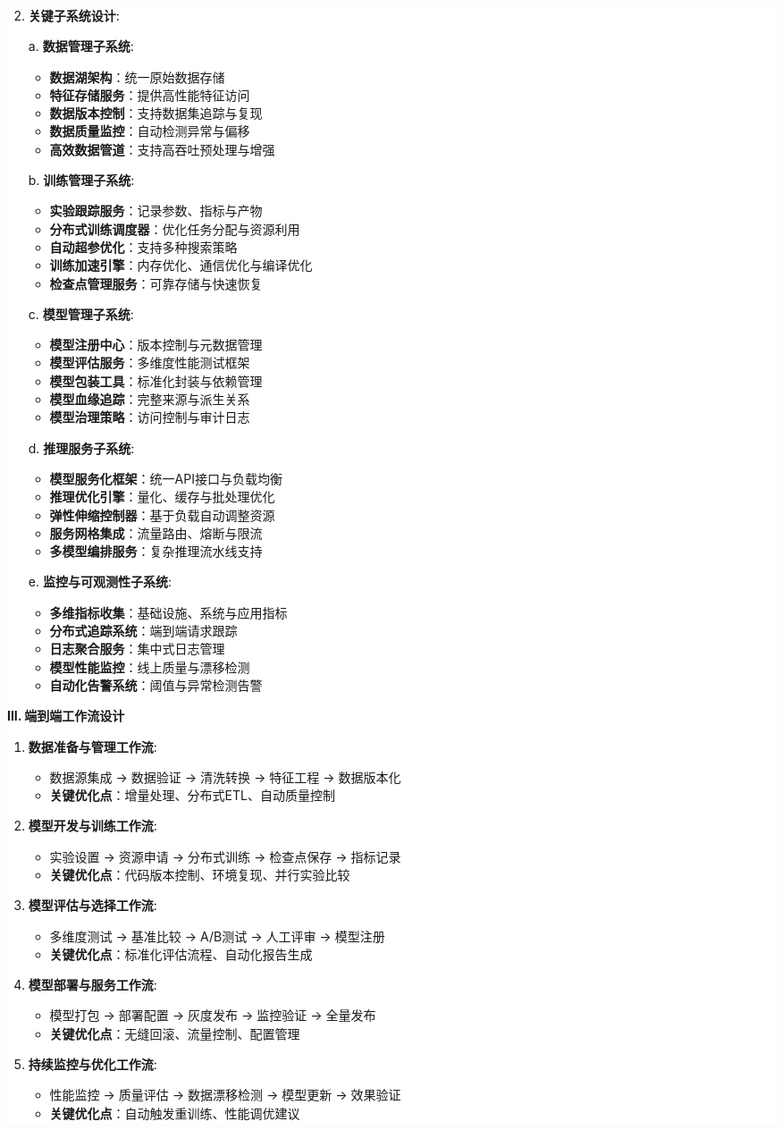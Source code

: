 2. **关键子系统设计**:

   a. **数据管理子系统**:
      - **数据湖架构**：统一原始数据存储
      - **特征存储服务**：提供高性能特征访问
      - **数据版本控制**：支持数据集追踪与复现
      - **数据质量监控**：自动检测异常与偏移
      - **高效数据管道**：支持高吞吐预处理与增强

   b. **训练管理子系统**:
      - **实验跟踪服务**：记录参数、指标与产物
      - **分布式训练调度器**：优化任务分配与资源利用
      - **自动超参优化**：支持多种搜索策略
      - **训练加速引擎**：内存优化、通信优化与编译优化
      - **检查点管理服务**：可靠存储与快速恢复

   c. **模型管理子系统**:
      - **模型注册中心**：版本控制与元数据管理
      - **模型评估服务**：多维度性能测试框架
      - **模型包装工具**：标准化封装与依赖管理
      - **模型血缘追踪**：完整来源与派生关系
      - **模型治理策略**：访问控制与审计日志

   d. **推理服务子系统**:
      - **模型服务化框架**：统一API接口与负载均衡
      - **推理优化引擎**：量化、缓存与批处理优化
      - **弹性伸缩控制器**：基于负载自动调整资源
      - **服务网格集成**：流量路由、熔断与限流
      - **多模型编排服务**：复杂推理流水线支持

   e. **监控与可观测性子系统**:
      - **多维指标收集**：基础设施、系统与应用指标
      - **分布式追踪系统**：端到端请求跟踪
      - **日志聚合服务**：集中式日志管理
      - **模型性能监控**：线上质量与漂移检测
      - **自动化告警系统**：阈值与异常检测告警

**III. 端到端工作流设计**

1. **数据准备与管理工作流**:
   - 数据源集成 → 数据验证 → 清洗转换 → 特征工程 → 数据版本化
   - **关键优化点**：增量处理、分布式ETL、自动质量控制

2. **模型开发与训练工作流**:
   - 实验设置 → 资源申请 → 分布式训练 → 检查点保存 → 指标记录
   - **关键优化点**：代码版本控制、环境复现、并行实验比较

3. **模型评估与选择工作流**:
   - 多维度测试 → 基准比较 → A/B测试 → 人工评审 → 模型注册
   - **关键优化点**：标准化评估流程、自动化报告生成

4. **模型部署与服务工作流**:
   - 模型打包 → 部署配置 → 灰度发布 → 监控验证 → 全量发布
   - **关键优化点**：无缝回滚、流量控制、配置管理

5. **持续监控与优化工作流**:
   - 性能监控 → 质量评估 → 数据漂移检测 → 模型更新 → 效果验证
   - **关键优化点**：自动触发重训练、性能调优建议
